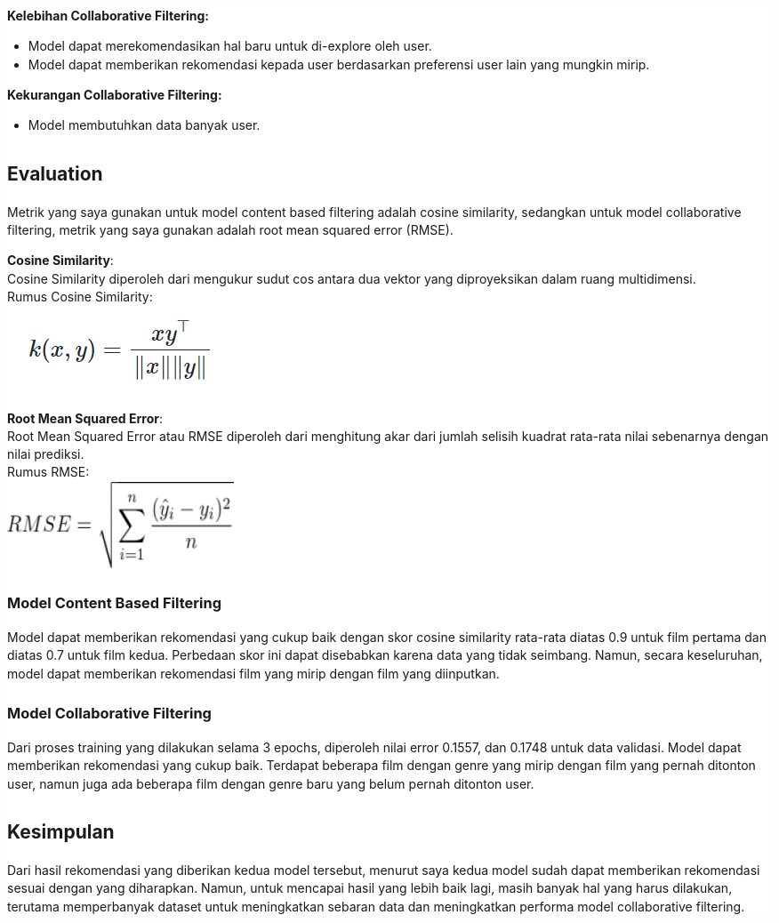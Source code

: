 **Kelebihan Collaborative Filtering:**  
- Model dapat merekomendasikan hal baru untuk di-explore oleh user.
- Model dapat memberikan rekomendasi kepada user berdasarkan preferensi user lain yang mungkin mirip.
 
**Kekurangan Collaborative Filtering:**  
- Model membutuhkan data banyak user.
 
## Evaluation
 
Metrik yang saya gunakan untuk model content based filtering adalah cosine similarity, sedangkan untuk model collaborative filtering, metrik yang saya gunakan adalah root mean squared error (RMSE).
 
**Cosine Similarity**:  
Cosine Similarity diperoleh dari mengukur sudut cos antara dua vektor yang diproyeksikan dalam ruang multidimensi.  
Rumus Cosine Similarity:  
![Rumus Cosine Sim](https://github.com/ricky-alan/dicoding-ml-terapan/blob/main/S2_Recommendation_System/image/rumus_cosine_sim.png?raw=True)
 
**Root Mean Squared Error**:  
Root Mean Squared Error atau RMSE diperoleh dari menghitung akar dari jumlah selisih kuadrat rata-rata nilai sebenarnya dengan nilai prediksi.  
Rumus RMSE:  
![Rumus RMSE](https://github.com/ricky-alan/dicoding-ml-terapan/blob/main/S2_Recommendation_System/image/rumus_rmse.png?raw=True)
 
### Model Content Based Filtering
Model dapat memberikan rekomendasi yang cukup baik dengan skor cosine similarity rata-rata diatas 0.9 untuk film pertama dan diatas 0.7 untuk film kedua. Perbedaan skor ini dapat disebabkan karena data yang tidak seimbang. Namun, secara keseluruhan, model dapat memberikan rekomendasi film yang mirip dengan film yang diinputkan.
 
### Model Collaborative Filtering
Dari proses training yang dilakukan selama 3 epochs, diperoleh nilai error 0.1557, dan 0.1748 untuk data validasi. Model dapat memberikan rekomendasi yang cukup baik. Terdapat beberapa film dengan genre yang mirip dengan film yang pernah ditonton user, namun juga ada beberapa film dengan genre baru yang belum pernah ditonton user.
 
## Kesimpulan
Dari hasil rekomendasi yang diberikan kedua model tersebut, menurut saya kedua model sudah dapat memberikan rekomendasi sesuai dengan yang diharapkan. Namun, untuk mencapai hasil yang lebih baik lagi, masih banyak hal yang harus dilakukan, terutama memperbanyak dataset untuk meningkatkan sebaran data dan meningkatkan performa model collaborative filtering.